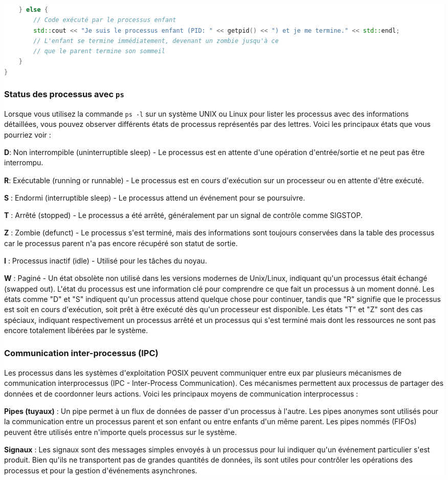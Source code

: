 ```cpp
    } else {
        // Code exécuté par le processus enfant
        std::cout << "Je suis le processus enfant (PID: " << getpid() << ") et je me termine." << std::endl;
        // L'enfant se termine immédiatement, devenant un zombie jusqu'à ce
        // que le parent termine son sommeil
    }
}
```

### Status des processus avec `ps`

Lorsque vous utilisez la commande `ps -l` sur un système UNIX ou Linux pour lister les processus avec des informations détaillées, vous pouvez observer différents états de processus représentés par des lettres. Voici les principaux états que vous pourriez voir :

**D**: Non interrompible (uninterruptible sleep) - Le processus est en attente d'une opération d'entrée/sortie et ne peut pas être interrompu.

**R**: Exécutable (running or runnable) - Le processus est en cours d'exécution sur un processeur ou en attente d'être exécuté.

**S** : Endormi (interruptible sleep) - Le processus attend un événement pour se poursuivre.

**T** : Arrêté (stopped) - Le processus a été arrêté, généralement par un signal de contrôle comme SIGSTOP.

**Z** : Zombie (defunct) - Le processus s'est terminé, mais des informations sont toujours conservées dans la table des processus car le processus parent n'a pas encore récupéré son statut de sortie.

**I** : Processus inactif (idle) - Utilisé pour les tâches du noyau.

**W** : Paginé - Un état obsolète non utilisé dans les versions modernes de Unix/Linux, indiquant qu'un processus était échangé (swapped out).
L'état du processus est une information clé pour comprendre ce que fait un processus à un moment donné. Les états comme "D" et "S" indiquent qu'un processus attend quelque chose pour continuer, tandis que "R" signifie que le processus est soit en cours d'exécution, soit prêt à être exécuté dès qu'un processeur est disponible. Les états "T" et "Z" sont des cas spéciaux, indiquant respectivement un processus arrêté et un processus qui s'est terminé mais dont les ressources ne sont pas encore totalement libérées par le système.

### Communication inter-processus (IPC)

Les processus dans les systèmes d'exploitation POSIX peuvent communiquer entre eux par plusieurs mécanismes de communication interprocessus (IPC - Inter-Process Communication). Ces mécanismes permettent aux processus de partager des données et de coordonner leurs actions. Voici les principaux moyens de communication interprocessus :

**Pipes (tuyaux)** : Un pipe permet à un flux de données de passer d'un processus à l'autre. Les pipes anonymes sont utilisés pour la communication entre un processus parent et son enfant ou entre enfants d'un même parent. Les pipes nommés (FIFOs) peuvent être utilisés entre n'importe quels processus sur le système.

**Signaux** : Les signaux sont des messages simples envoyés à un processus pour lui indiquer qu'un événement particulier s'est produit. Bien qu'ils ne transportent pas de grandes quantités de données, ils sont utiles pour contrôler les opérations des processus et pour la gestion d'événements asynchrones.
